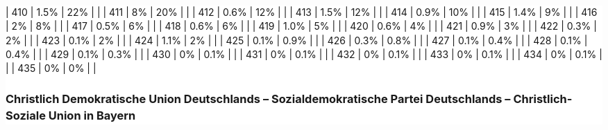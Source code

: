 | 410 | 1.5% | 22% |  |
| 411 | 8% | 20% |  |
| 412 | 0.6% | 12% |  |
| 413 | 1.5% | 12% |  |
| 414 | 0.9% | 10% |  |
| 415 | 1.4% | 9% |  |
| 416 | 2% | 8% |  |
| 417 | 0.5% | 6% |  |
| 418 | 0.6% | 6% |  |
| 419 | 1.0% | 5% |  |
| 420 | 0.6% | 4% |  |
| 421 | 0.9% | 3% |  |
| 422 | 0.3% | 2% |  |
| 423 | 0.1% | 2% |  |
| 424 | 1.1% | 2% |  |
| 425 | 0.1% | 0.9% |  |
| 426 | 0.3% | 0.8% |  |
| 427 | 0.1% | 0.4% |  |
| 428 | 0.1% | 0.4% |  |
| 429 | 0.1% | 0.3% |  |
| 430 | 0% | 0.1% |  |
| 431 | 0% | 0.1% |  |
| 432 | 0% | 0.1% |  |
| 433 | 0% | 0.1% |  |
| 434 | 0% | 0.1% |  |
| 435 | 0% | 0% |  |

### Christlich Demokratische Union Deutschlands – Sozialdemokratische Partei Deutschlands – Christlich-Soziale Union in Bayern
